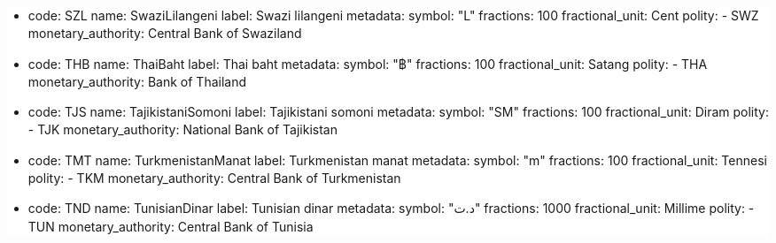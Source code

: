   - code: SZL
    name: SwaziLilangeni
    label: Swazi lilangeni
    metadata:
      symbol: "L"
      fractions: 100
      fractional_unit: Cent
      polity:
        - SWZ
      monetary_authority: Central Bank of Swaziland

  - code: THB
    name: ThaiBaht
    label: Thai baht
    metadata:
      symbol: "฿"
      fractions: 100
      fractional_unit: Satang
      polity:
        - THA
      monetary_authority: Bank of Thailand

  - code: TJS
    name: TajikistaniSomoni
    label: Tajikistani somoni
    metadata:
      symbol: "ЅМ"
      fractions: 100
      fractional_unit: Diram
      polity:
        - TJK
      monetary_authority: National Bank of Tajikistan

  - code: TMT
    name: TurkmenistanManat
    label: Turkmenistan manat
    metadata:
      symbol: "m"
      fractions: 100
      fractional_unit: Tennesi
      polity:
        - TKM
      monetary_authority: Central Bank of Turkmenistan

  - code: TND
    name: TunisianDinar
    label: Tunisian dinar
    metadata:
      symbol: "د.ت"
      fractions: 1000
      fractional_unit: Millime
      polity:
        - TUN
      monetary_authority: Central Bank of Tunisia
